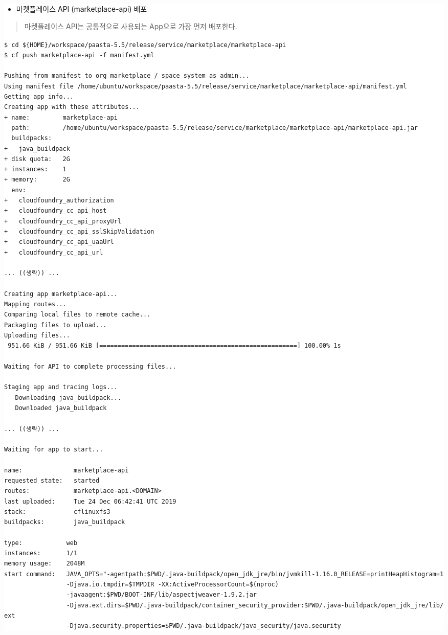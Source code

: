   - 마켓플레이스 API (marketplace-api) 배포  
   > 마켓플레이스 API는 공통적으로 사용되는 App으로 가장 먼저 배포한다.  
   
  ```
  $ cd ${HOME}/workspace/paasta-5.5/release/service/marketplace/marketplace-api
  $ cf push marketplace-api -f manifest.yml

  Pushing from manifest to org marketplace / space system as admin...
  Using manifest file /home/ubuntu/workspace/paasta-5.5/release/service/marketplace/marketplace-api/manifest.yml
  Getting app info...
  Creating app with these attributes...
  + name:         marketplace-api
    path:         /home/ubuntu/workspace/paasta-5.5/release/service/marketplace/marketplace-api/marketplace-api.jar
    buildpacks:
  +   java_buildpack
  + disk quota:   2G
  + instances:    1
  + memory:       2G
    env:
  +   cloudfoundry_authorization
  +   cloudfoundry_cc_api_host
  +   cloudfoundry_cc_api_proxyUrl
  +   cloudfoundry_cc_api_sslSkipValidation
  +   cloudfoundry_cc_api_uaaUrl
  +   cloudfoundry_cc_api_url

  ... ((생략)) ... 

  Creating app marketplace-api...
  Mapping routes...
  Comparing local files to remote cache...
  Packaging files to upload...
  Uploading files...
   951.66 KiB / 951.66 KiB [======================================================] 100.00% 1s

  Waiting for API to complete processing files...

  Staging app and tracing logs...
     Downloading java_buildpack...
     Downloaded java_buildpack

  ... ((생략)) ... 

  Waiting for app to start...

  name:              marketplace-api
  requested state:   started
  routes:            marketplace-api.<DOMAIN>
  last uploaded:     Tue 24 Dec 06:42:41 UTC 2019
  stack:             cflinuxfs3
  buildpacks:        java_buildpack

  type:            web
  instances:       1/1
  memory usage:    2048M
  start command:   JAVA_OPTS="-agentpath:$PWD/.java-buildpack/open_jdk_jre/bin/jvmkill-1.16.0_RELEASE=printHeapHistogram=1
                   -Djava.io.tmpdir=$TMPDIR -XX:ActiveProcessorCount=$(nproc)
                   -javaagent:$PWD/BOOT-INF/lib/aspectjweaver-1.9.2.jar
                   -Djava.ext.dirs=$PWD/.java-buildpack/container_security_provider:$PWD/.java-buildpack/open_jdk_jre/lib/ext
                   -Djava.security.properties=$PWD/.java-buildpack/java_security/java.security
  ```

[AdminPortal_Market_Url]: ./images/AdminPortal_MarketURL.png
[AdminPortal_Market_Admin_Url]: ./images/AdminPortal_MarketAdminURL.png